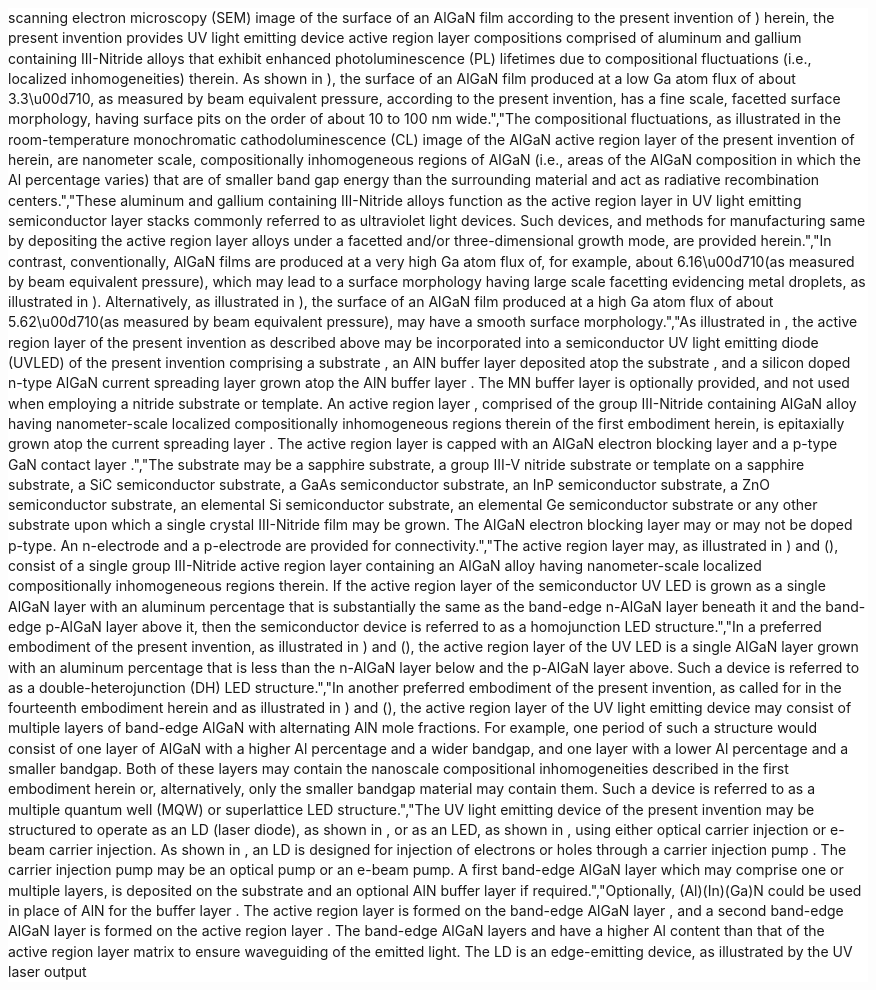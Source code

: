 scanning electron microscopy (SEM) image of the surface of an AlGaN film according to the present invention of ) herein, the present invention provides UV light emitting device active region layer compositions comprised of aluminum and gallium containing III-Nitride alloys that exhibit enhanced photoluminescence (PL) lifetimes due to compositional fluctuations (i.e., localized inhomogeneities) therein. As shown in ), the surface of an AlGaN film produced at a low Ga atom flux of about 3.3\u00d710, as measured by beam equivalent pressure, according to the present invention, has a fine scale, facetted surface morphology, having surface pits on the order of about 10 to 100 nm wide.","The compositional fluctuations, as illustrated in the room-temperature monochromatic cathodoluminescence (CL) image of the AlGaN active region layer of the present invention of  herein, are nanometer scale, compositionally inhomogeneous regions of AlGaN (i.e., areas of the AlGaN composition in which the Al percentage varies) that are of smaller band gap energy than the surrounding material and act as radiative recombination centers.","These aluminum and gallium containing III-Nitride alloys function as the active region layer in UV light emitting semiconductor layer stacks commonly referred to as ultraviolet light devices. Such devices, and methods for manufacturing same by depositing the active region layer alloys under a facetted and\/or three-dimensional growth mode, are provided herein.","In contrast, conventionally, AlGaN films are produced at a very high Ga atom flux of, for example, about 6.16\u00d710(as measured by beam equivalent pressure), which may lead to a surface morphology having large scale facetting evidencing metal droplets, as illustrated in ). Alternatively, as illustrated in ), the surface of an AlGaN film produced at a high Ga atom flux of about 5.62\u00d710(as measured by beam equivalent pressure), may have a smooth surface morphology.","As illustrated in , the active region layer of the present invention as described above may be incorporated into a semiconductor UV light emitting diode (UVLED)  of the present invention comprising a substrate , an AlN buffer layer  deposited atop the substrate , and a silicon doped n-type AlGaN current spreading layer  grown atop the AlN buffer layer . The MN buffer layer is optionally provided, and not used when employing a nitride substrate or template. An active region layer , comprised of the group III-Nitride containing AlGaN alloy having nanometer-scale localized compositionally inhomogeneous regions therein of the first embodiment herein, is epitaxially grown atop the current spreading layer . The active region layer  is capped with an AlGaN electron blocking layer  and a p-type GaN contact layer .","The substrate may be a sapphire substrate, a group III-V nitride substrate or template on a sapphire substrate, a SiC semiconductor substrate, a GaAs semiconductor substrate, an InP semiconductor substrate, a ZnO semiconductor substrate, an elemental Si semiconductor substrate, an elemental Ge semiconductor substrate or any other substrate upon which a single crystal III-Nitride film may be grown. The AlGaN electron blocking layer  may or may not be doped p-type. An n-electrode  and a p-electrode  are provided for connectivity.","The active region layer  may, as illustrated in ) and (), consist of a single group III-Nitride active region layer containing an AlGaN alloy having nanometer-scale localized compositionally inhomogeneous regions therein. If the active region layer of the semiconductor UV LED is grown as a single AlGaN layer with an aluminum percentage that is substantially the same as the band-edge n-AlGaN layer beneath it and the band-edge p-AlGaN layer above it, then the semiconductor device is referred to as a homojunction LED structure.","In a preferred embodiment of the present invention, as illustrated in ) and (), the active region layer  of the UV LED  is a single AlGaN layer grown with an aluminum percentage that is less than the n-AlGaN layer below and the p-AlGaN layer above. Such a device is referred to as a double-heterojunction (DH) LED structure.","In another preferred embodiment of the present invention, as called for in the fourteenth embodiment herein and as illustrated in ) and (), the active region layer  of the UV light emitting device  may consist of multiple layers of band-edge AlGaN with alternating AlN mole fractions. For example, one period of such a structure would consist of one layer of AlGaN with a higher Al percentage and a wider bandgap, and one layer with a lower Al percentage and a smaller bandgap. Both of these layers may contain the nanoscale compositional inhomogeneities described in the first embodiment herein or, alternatively, only the smaller bandgap material may contain them. Such a device is referred to as a multiple quantum well (MQW) or superlattice LED structure.","The UV light emitting device of the present invention may be structured to operate as an LD (laser diode), as shown in , or as an LED, as shown in , using either optical carrier injection or e-beam carrier injection. As shown in , an LD  is designed for injection of electrons or holes through a carrier injection pump . The carrier injection pump  may be an optical pump or an e-beam pump. A first band-edge AlGaN layer  which may comprise one or multiple layers,  is deposited on the substrate  and an optional AlN buffer layer  if required.","Optionally, (Al)(In)(Ga)N could be used in place of AlN for the buffer layer . The active region layer  is formed on the band-edge AlGaN layer , and a second band-edge AlGaN layer  is formed on the active region layer . The band-edge AlGaN layers  and  have a higher Al content than that of the active region layer matrix to ensure waveguiding of the emitted light. The LD  is an edge-emitting device, as illustrated by the UV laser output